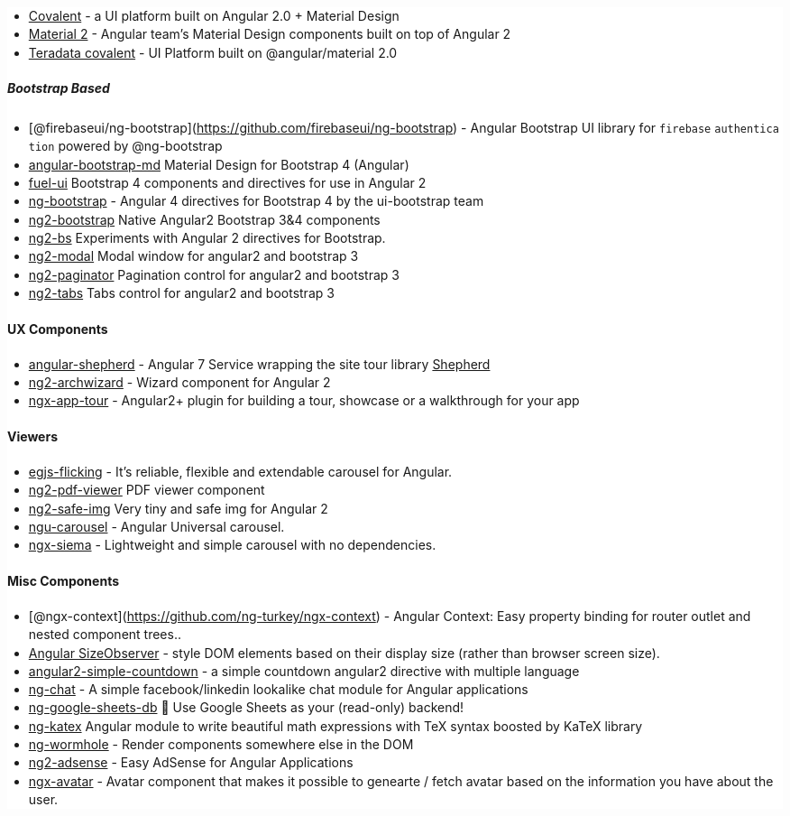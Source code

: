 - [Covalent](https://teradata.github.io/covalent/) - a UI platform built on Angular 2.0 + Material Design
- [Material 2](https://github.com/angular/material2) - Angular team’s Material Design components built on top of Angular 2
- [Teradata covalent](https://github.com/Teradata/covalent/) - UI Platform built on <span class="citation" data-cites="angular/material">@angular/material</span> 2.0

##### Bootstrap Based

- <span class="citation" data-cites="firebaseui/ng-bootstrap">\[@firebaseui/ng-bootstrap\]</span>(https://github.com/firebaseui/ng-bootstrap) - Angular Bootstrap UI library for `firebase` `authentication` powered by <span class="citation" data-cites="ng-bootstrap">@ng-bootstrap</span>
- [angular-bootstrap-md](https://mdbootstrap.com/docs/angular/) Material Design for Bootstrap 4 (Angular)
- [fuel-ui](https://github.com/FuelInteractive/fuel-ui) Bootstrap 4 components and directives for use in Angular 2
- [ng-bootstrap](https://ng-bootstrap.github.io) - Angular 4 directives for Bootstrap 4 by the ui-bootstrap team
- [ng2-bootstrap](https://github.com/valor-software/ngx-bootstrap) Native Angular2 Bootstrap 3&4 components
- [ng2-bs](https://github.com/pkozlowski-opensource/ng2-bs) Experiments with Angular 2 directives for Bootstrap.
- [ng2-modal](https://github.com/pleerock/ngx-modal) Modal window for angular2 and bootstrap 3
- [ng2-paginator](https://github.com/pleerock/ngx-paginator) Pagination control for angular2 and bootstrap 3
- [ng2-tabs](https://github.com/pleerock/ngx-tabs) Tabs control for angular2 and bootstrap 3

#### UX Components

- [angular-shepherd](https://github.com/shipshapecode/angular-shepherd) - Angular 7 Service wrapping the site tour library [Shepherd](https://github.com/shipshapecode/shepherd)
- [ng2-archwizard](https://github.com/madoar/ng2-archwizard) - Wizard component for Angular 2
- [ngx-app-tour](https://github.com/hamdiwanis/ngx-app-tour) - Angular2+ plugin for building a tour, showcase or a walkthrough for your app

#### Viewers

- [egjs-flicking](https://github.com/naver/egjs-flicking/tree/master/packages/ngx-flicking) - It’s reliable, flexible and extendable carousel for Angular.
- [ng2-pdf-viewer](https://github.com/VadimDez/ng2-pdf-viewer) PDF viewer component
- [ng2-safe-img](https://github.com/hyzhak/ng2-safe-img) Very tiny and safe img for Angular 2
- [ngu-carousel](https://github.com/sheikalthaf/ngu-carousel) - Angular Universal carousel.
- [ngx-siema](https://github.com/lexzhukov/ngx-siema) - Lightweight and simple carousel with no dependencies.

#### Misc Components

- <span class="citation" data-cites="ngx-context">\[@ngx-context\]</span>(https://github.com/ng-turkey/ngx-context) - Angular Context: Easy property binding for router outlet and nested component trees..
- [Angular SizeObserver](https://gitlab.com/service-work/size-observer) - style DOM elements based on their display size (rather than browser screen size).
- [angular2-simple-countdown](https://github.com/previousdeveloper/angular2-simple-countdown) - a simple countdown angular2 directive with multiple language
- [ng-chat](https://github.com/rpaschoal/ng-chat) - A simple facebook/linkedin lookalike chat module for Angular applications
- [ng-google-sheets-db](https://github.com/FranzDiebold/ng-google-sheets-db-library) :rocket: Use Google Sheets as your (read-only) backend!
- [ng-katex](https://github.com/garciparedes/ng-katex) Angular module to write beautiful math expressions with TeX syntax boosted by KaTeX library
- [ng-wormhole](https://github.com/topaxi/ng-wormhole) - Render components somewhere else in the DOM
- [ng2-adsense](https://github.com/scttcper/ng2-adsense) - Easy AdSense for Angular Applications
- [ngx-avatar](https://github.com/HaithemMosbahi/ngx-avatar) - Avatar component that makes it possible to genearte / fetch avatar based on the information you have about the user.